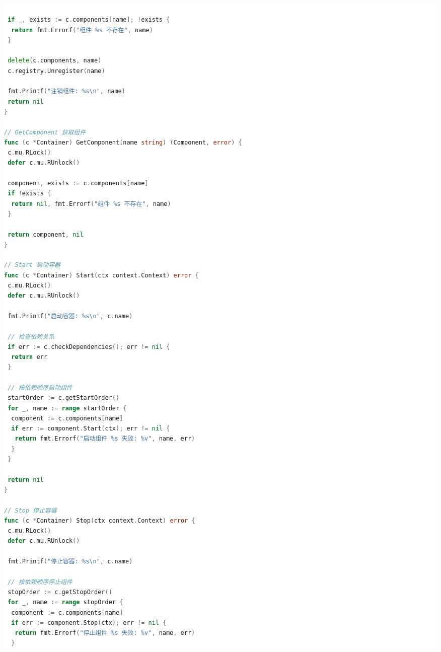 ```go
 
 if _, exists := c.components[name]; !exists {
  return fmt.Errorf("组件 %s 不存在", name)
 }
 
 delete(c.components, name)
 c.registry.Unregister(name)
 
 fmt.Printf("注销组件: %s\n", name)
 return nil
}

// GetComponent 获取组件
func (c *Container) GetComponent(name string) (Component, error) {
 c.mu.RLock()
 defer c.mu.RUnlock()
 
 component, exists := c.components[name]
 if !exists {
  return nil, fmt.Errorf("组件 %s 不存在", name)
 }
 
 return component, nil
}

// Start 启动容器
func (c *Container) Start(ctx context.Context) error {
 c.mu.RLock()
 defer c.mu.RUnlock()
 
 fmt.Printf("启动容器: %s\n", c.name)
 
 // 检查依赖关系
 if err := c.checkDependencies(); err != nil {
  return err
 }
 
 // 按依赖顺序启动组件
 startOrder := c.getStartOrder()
 for _, name := range startOrder {
  component := c.components[name]
  if err := component.Start(ctx); err != nil {
   return fmt.Errorf("启动组件 %s 失败: %v", name, err)
  }
 }
 
 return nil
}

// Stop 停止容器
func (c *Container) Stop(ctx context.Context) error {
 c.mu.RLock()
 defer c.mu.RUnlock()
 
 fmt.Printf("停止容器: %s\n", c.name)
 
 // 按依赖顺序停止组件
 stopOrder := c.getStopOrder()
 for _, name := range stopOrder {
  component := c.components[name]
  if err := component.Stop(ctx); err != nil {
   return fmt.Errorf("停止组件 %s 失败: %v", name, err)
  }
```